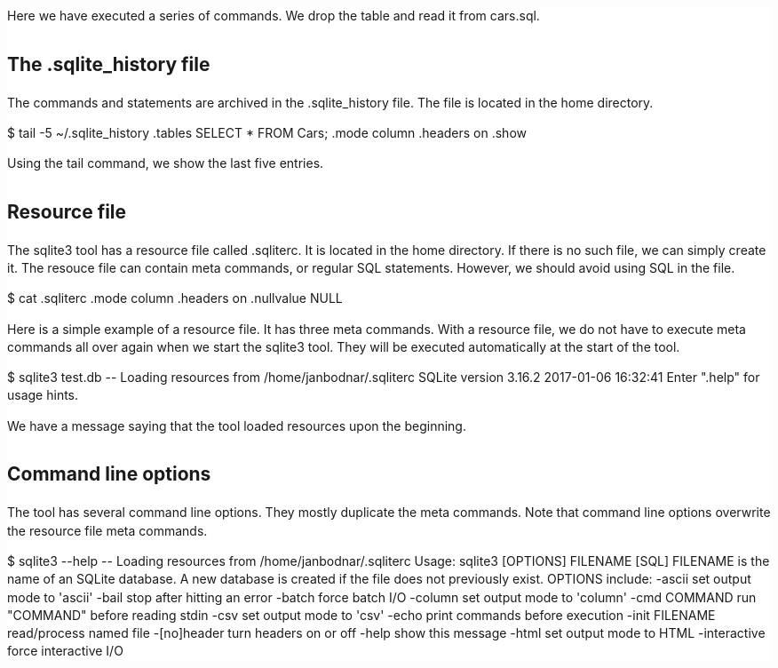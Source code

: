 Here we have executed a series of commands. We drop the table and 
read it from cars.sql.

## The .sqlite_history file

The commands and statements are archived in the .sqlite_history file.
The file is located in the home directory.

$ tail -5 ~/.sqlite_history 
.tables
SELECT * FROM Cars;
.mode column
.headers on
.show

Using the tail command, we show the last five
entries.

## Resource file

The sqlite3 tool has a resource file called .sqliterc. 
It is located in the home directory. If there is no such file, we can simply create it.
The resouce file can contain meta commands, or regular SQL statements.
However, we should avoid using SQL in the file. 

$ cat .sqliterc 
.mode column
.headers on
.nullvalue NULL  

Here is a simple example of a resource file. It has three meta commands. 
With a resource file, we do not have to execute meta commands all over again
when we start the sqlite3 tool. They will be executed 
automatically at the start of the tool.

$ sqlite3 test.db 
-- Loading resources from /home/janbodnar/.sqliterc
SQLite version 3.16.2 2017-01-06 16:32:41
Enter ".help" for usage hints.

We have a message saying that the tool loaded resources upon the beginning.

## Command line options

The tool has several command line options. They mostly duplicate 
the meta commands. Note that command line options overwrite the resource 
file meta commands.

$ sqlite3 --help
-- Loading resources from /home/janbodnar/.sqliterc
Usage: sqlite3 [OPTIONS] FILENAME [SQL]
FILENAME is the name of an SQLite database. A new database is created
if the file does not previously exist.
OPTIONS include:
   -ascii               set output mode to 'ascii'
   -bail                stop after hitting an error
   -batch               force batch I/O
   -column              set output mode to 'column'
   -cmd COMMAND         run "COMMAND" before reading stdin
   -csv                 set output mode to 'csv'
   -echo                print commands before execution
   -init FILENAME       read/process named file
   -[no]header          turn headers on or off
   -help                show this message
   -html                set output mode to HTML
   -interactive         force interactive I/O